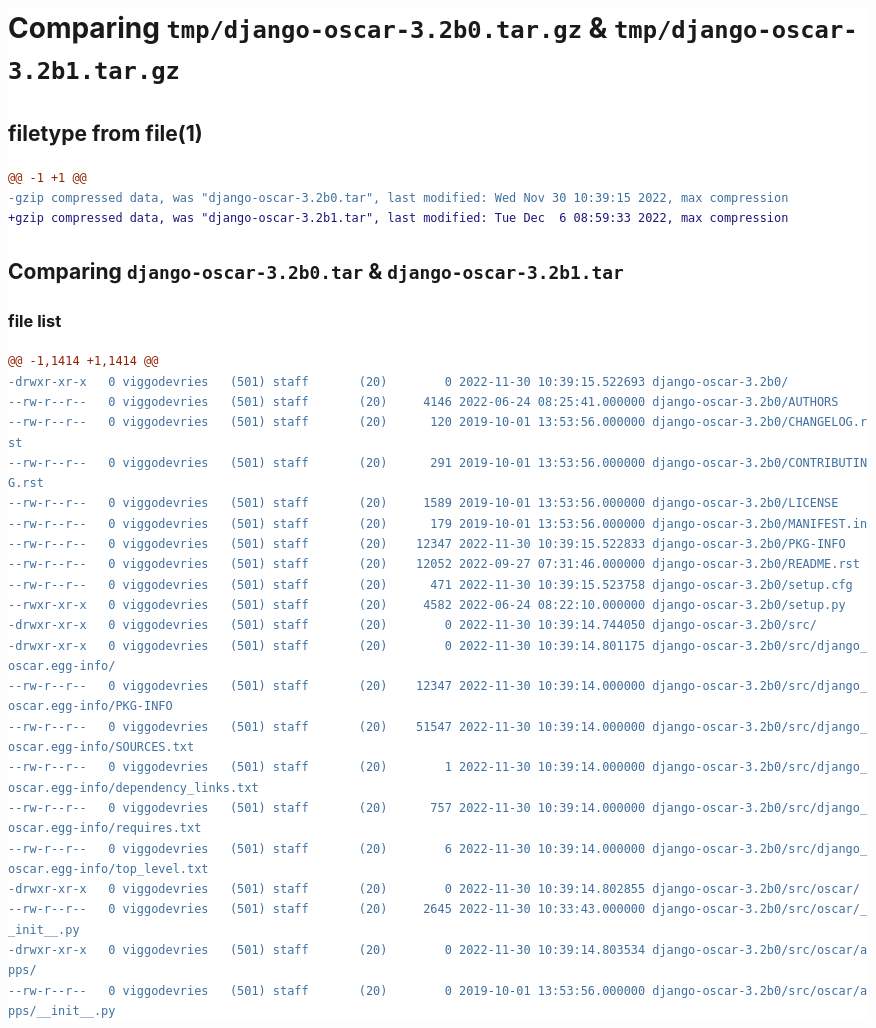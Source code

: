 # Comparing `tmp/django-oscar-3.2b0.tar.gz` & `tmp/django-oscar-3.2b1.tar.gz`

## filetype from file(1)

```diff
@@ -1 +1 @@
-gzip compressed data, was "django-oscar-3.2b0.tar", last modified: Wed Nov 30 10:39:15 2022, max compression
+gzip compressed data, was "django-oscar-3.2b1.tar", last modified: Tue Dec  6 08:59:33 2022, max compression
```

## Comparing `django-oscar-3.2b0.tar` & `django-oscar-3.2b1.tar`

### file list

```diff
@@ -1,1414 +1,1414 @@
-drwxr-xr-x   0 viggodevries   (501) staff       (20)        0 2022-11-30 10:39:15.522693 django-oscar-3.2b0/
--rw-r--r--   0 viggodevries   (501) staff       (20)     4146 2022-06-24 08:25:41.000000 django-oscar-3.2b0/AUTHORS
--rw-r--r--   0 viggodevries   (501) staff       (20)      120 2019-10-01 13:53:56.000000 django-oscar-3.2b0/CHANGELOG.rst
--rw-r--r--   0 viggodevries   (501) staff       (20)      291 2019-10-01 13:53:56.000000 django-oscar-3.2b0/CONTRIBUTING.rst
--rw-r--r--   0 viggodevries   (501) staff       (20)     1589 2019-10-01 13:53:56.000000 django-oscar-3.2b0/LICENSE
--rw-r--r--   0 viggodevries   (501) staff       (20)      179 2019-10-01 13:53:56.000000 django-oscar-3.2b0/MANIFEST.in
--rw-r--r--   0 viggodevries   (501) staff       (20)    12347 2022-11-30 10:39:15.522833 django-oscar-3.2b0/PKG-INFO
--rw-r--r--   0 viggodevries   (501) staff       (20)    12052 2022-09-27 07:31:46.000000 django-oscar-3.2b0/README.rst
--rw-r--r--   0 viggodevries   (501) staff       (20)      471 2022-11-30 10:39:15.523758 django-oscar-3.2b0/setup.cfg
--rwxr-xr-x   0 viggodevries   (501) staff       (20)     4582 2022-06-24 08:22:10.000000 django-oscar-3.2b0/setup.py
-drwxr-xr-x   0 viggodevries   (501) staff       (20)        0 2022-11-30 10:39:14.744050 django-oscar-3.2b0/src/
-drwxr-xr-x   0 viggodevries   (501) staff       (20)        0 2022-11-30 10:39:14.801175 django-oscar-3.2b0/src/django_oscar.egg-info/
--rw-r--r--   0 viggodevries   (501) staff       (20)    12347 2022-11-30 10:39:14.000000 django-oscar-3.2b0/src/django_oscar.egg-info/PKG-INFO
--rw-r--r--   0 viggodevries   (501) staff       (20)    51547 2022-11-30 10:39:14.000000 django-oscar-3.2b0/src/django_oscar.egg-info/SOURCES.txt
--rw-r--r--   0 viggodevries   (501) staff       (20)        1 2022-11-30 10:39:14.000000 django-oscar-3.2b0/src/django_oscar.egg-info/dependency_links.txt
--rw-r--r--   0 viggodevries   (501) staff       (20)      757 2022-11-30 10:39:14.000000 django-oscar-3.2b0/src/django_oscar.egg-info/requires.txt
--rw-r--r--   0 viggodevries   (501) staff       (20)        6 2022-11-30 10:39:14.000000 django-oscar-3.2b0/src/django_oscar.egg-info/top_level.txt
-drwxr-xr-x   0 viggodevries   (501) staff       (20)        0 2022-11-30 10:39:14.802855 django-oscar-3.2b0/src/oscar/
--rw-r--r--   0 viggodevries   (501) staff       (20)     2645 2022-11-30 10:33:43.000000 django-oscar-3.2b0/src/oscar/__init__.py
-drwxr-xr-x   0 viggodevries   (501) staff       (20)        0 2022-11-30 10:39:14.803534 django-oscar-3.2b0/src/oscar/apps/
--rw-r--r--   0 viggodevries   (501) staff       (20)        0 2019-10-01 13:53:56.000000 django-oscar-3.2b0/src/oscar/apps/__init__.py
```